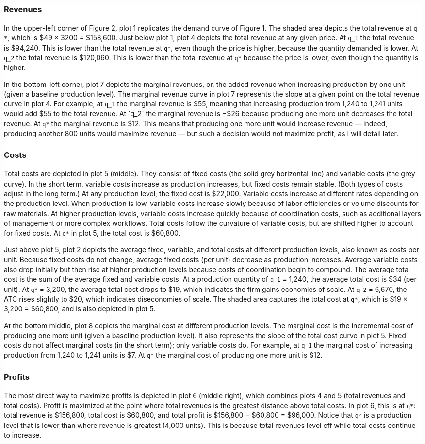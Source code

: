 ### Revenues
In the upper-left corner of Figure 2, plot 1 replicates the demand curve of Figure 1. The shaded area depicts the total revenue at `q*`, which is $49 × 3200 = $158,600. Just below plot 1, plot 4 depicts the total revenue at any given price. At `q_1` the total revenue is $94,240. This is lower than the total revenue at `q*`, even though the price is higher, because the quantity demanded is lower. At `q_2` the total revenue is $120,060. This is lower than the total revenue at `q*` because the price is lower, even though the quantity is higher. 

In the bottom-left corner, plot 7 depicts the marginal revenues, or, the added revenue when increasing production by one unit (given a baseline production level). The marginal revenue curve in plot 7 represents the slope at a given point on the total revenue curve in plot 4. For example, at `q_1` the marginal revenue is $55, meaning that increasing production from 1,240 to 1,241 units would add $55 to the total revenue. At `q_2` the marginal revenue is −$26 because producing one more unit decreases the total revenue. At `q*` the marginal revenue is $12. This means that producing one more unit would increase revenue — indeed, producing another 800 units would maximize revenue — but such a decision would not maximize profit, as I will detail later.

### Costs
Total costs are depicted in plot 5 (middle). They consist of fixed costs (the solid grey horizontal line) and variable costs (the grey curve). In the short term, variable costs increase as production increases, but fixed costs remain stable. (Both types of costs adjust in the long term.) At any production level, the fixed cost is $22,000. Variable costs increase at different rates depending on the production level. When production is low, variable costs increase slowly because of labor efficiencies or volume discounts for raw materials. At higher production levels, variable costs increase quickly because of coordination costs, such as additional layers of management or more complex workflows. Total costs follow the curvature of variable costs, but are shifted higher to account for fixed costs. At `q*` in plot 5, the total cost is $60,800.

Just above plot 5, plot 2 depicts the average fixed, variable, and total costs at different production levels, also known as costs per unit. Because fixed costs do not change, average fixed costs (per unit) decrease as production increases. Average variable costs also drop initially but then rise at higher production levels because costs of coordination begin to compound. The average total cost is the sum of the average fixed and variable costs. At a production quantity of `q_1` = 1,240, the average total cost is $34 (per unit). At `q*` = 3,200, the average total cost drops to $19, which indicates the firm gains economies of scale. At `q_2` = 6,670, the ATC rises slightly to $20, which indicates diseconomies of scale. The shaded area captures the total cost at `q*`, which is $19 × 3,200 = $60,800, and is also depicted in plot 5. 

At the bottom middle, plot 8 depicts the marginal cost at different production levels. The marginal cost is the incremental cost of producing one more unit (given a baseline production level). It also represents the slope of the total cost curve in plot 5. Fixed costs do not affect marginal costs (in the short term); only variable costs do. For example, at `q_1` the marginal cost of increasing production from 1,240 to 1,241 units is $7. At `q*` the marginal cost of producing one more unit is $12. 

### Profits
The most direct way to maximize profits is depicted in plot 6 (middle right), which combines plots 4 and 5 (total revenues and total costs). Profit is maximized at the point where total revenues is the greatest distance above total costs. In plot 6, this is at `q*`: total revenue is $156,800, total cost is $60,800, and total profit is $156,800 − $60,800 = $96,000. Notice that `q*` is a production level that is lower than where revenue is greatest (4,000 units). This is because total revenues level off while total costs continue to increase.

